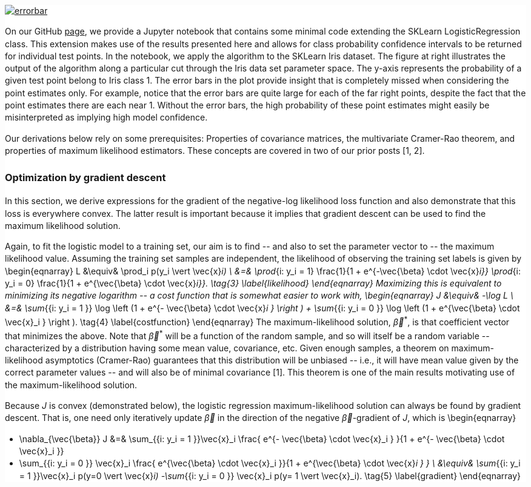 [![errorbar]({static}/wp-content/uploads/2017/07/errorbar.png)]({static}/wp-content/uploads/2017/07/errorbar.png)

On our GitHub [page](https://github.com/EFavDB/logistic-regression-with-error), we provide a Jupyter notebook that contains some minimal code extending the SKLearn LogisticRegression class. This extension makes use of the results presented here and allows for class probability confidence intervals to be returned for individual test points. In the notebook, we apply the algorithm to the SKLearn Iris dataset. The figure at right illustrates the output of the algorithm along a particular cut through the Iris data set parameter space. The y-axis represents the probability of a given test point belong to Iris class $1$. The error bars in the plot provide insight that is completely missed when considering the point estimates only. For example, notice that the error bars are quite large for each of the far right points, despite the fact that the point estimates there are each near $1$. Without the error bars, the high probability of these point estimates might easily be misinterpreted as implying high model confidence.

Our derivations below rely on some prerequisites: Properties of covariance matrices, the multivariate Cramer-Rao theorem, and properties of maximum likelihood estimators. These concepts are covered in two of our prior posts [$1$, $2$].

### Optimization by gradient descent

In this section, we derive expressions for the gradient of the negative-log likelihood loss function and also demonstrate that this loss is everywhere convex. The latter result is important because it implies that gradient descent can be used to find the maximum likelihood solution.

Again, to fit the logistic model to a training set, our aim is to find -- and also to set the parameter vector to -- the maximum likelihood value. Assuming the training set samples are independent, the likelihood of observing the training set labels is given by
\begin{eqnarray}
L &\equiv& \prod_i p(y_i \vert \vec{x}_i) \\
&=& \prod_{i: y_i = 1} \frac{1}{1 + e^{-\vec{\beta} \cdot \vec{x}_i}} \prod_{i: y_i = 0} \frac{1}{1 + e^{\vec{\beta} \cdot \vec{x}_i}}.
\tag{3} \label{likelihood}
\end{eqnarray}
Maximizing this is equivalent to minimizing its negative logarithm -- a cost function that is somewhat easier to work with,
\begin{eqnarray}
J &\equiv& -\log L \\
&=& \sum_{\{i: y_i = 1 \}} \log \left (1 + e^{- \vec{\beta} \cdot \vec{x}_i } \right ) + \sum_{\{i: y_i = 0 \}} \log \left (1 + e^{\vec{\beta} \cdot \vec{x}_i } \right ).
\tag{4} \label{costfunction}
\end{eqnarray}
The maximum-likelihood solution, $\vec{\beta}^*$, is that coefficient vector that minimizes the above. Note that $\vec{\beta}^*$ will be a function of the random sample, and so will itself be a random variable -- characterized by a distribution having some mean value, covariance, etc. Given enough samples, a theorem on maximum-likelihood asymptotics (Cramer-Rao) guarantees that this distribution will be unbiased -- i.e., it will have mean value given by the correct parameter values -- and will also be of minimal covariance [$1$]. This theorem is one of the main results motivating use of the maximum-likelihood solution.

Because $J$ is convex (demonstrated below), the logistic regression maximum-likelihood solution can always be found by gradient descent. That is, one need only iteratively update $\vec{\beta}$ in the direction of the negative $\vec{\beta}$-gradient of $J$, which is
\begin{eqnarray}
- \nabla_{\vec{\beta}} J &=& \sum_{\{i: y_i = 1 \}}\vec{x}_i \frac{ e^{- \vec{\beta} \cdot \vec{x}_i } }{1 + e^{- \vec{\beta} \cdot \vec{x}_i }}
- \sum_{\{i: y_i = 0 \}} \vec{x}_i \frac{ e^{\vec{\beta} \cdot \vec{x}_i }}{1 + e^{\vec{\beta} \cdot \vec{x}_i } } \\
&\equiv& \sum_{\{i: y_i = 1 \}}\vec{x}_i p(y=0 \vert \vec{x}_i)
-\sum_{\{i: y_i = 0 \}} \vec{x}_i p(y= 1 \vert \vec{x}_i). \tag{5} \label{gradient}
\end{eqnarray}